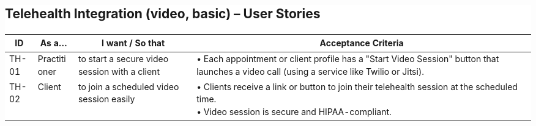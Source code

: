 ## Telehealth Integration (video, basic) – User Stories
| ID    | As a…         | I want / So that                                      | Acceptance Criteria |
|-------|---------------|-------------------------------------------------------|---------------------|
| TH-01 | Practitioner  | to start a secure video session with a client         | • Each appointment or client profile has a "Start Video Session" button that launches a video call (using a service like Twilio or Jitsi). |
| TH-02 | Client        | to join a scheduled video session easily              | • Clients receive a link or button to join their telehealth session at the scheduled time.<br>• Video session is secure and HIPAA-compliant. |
